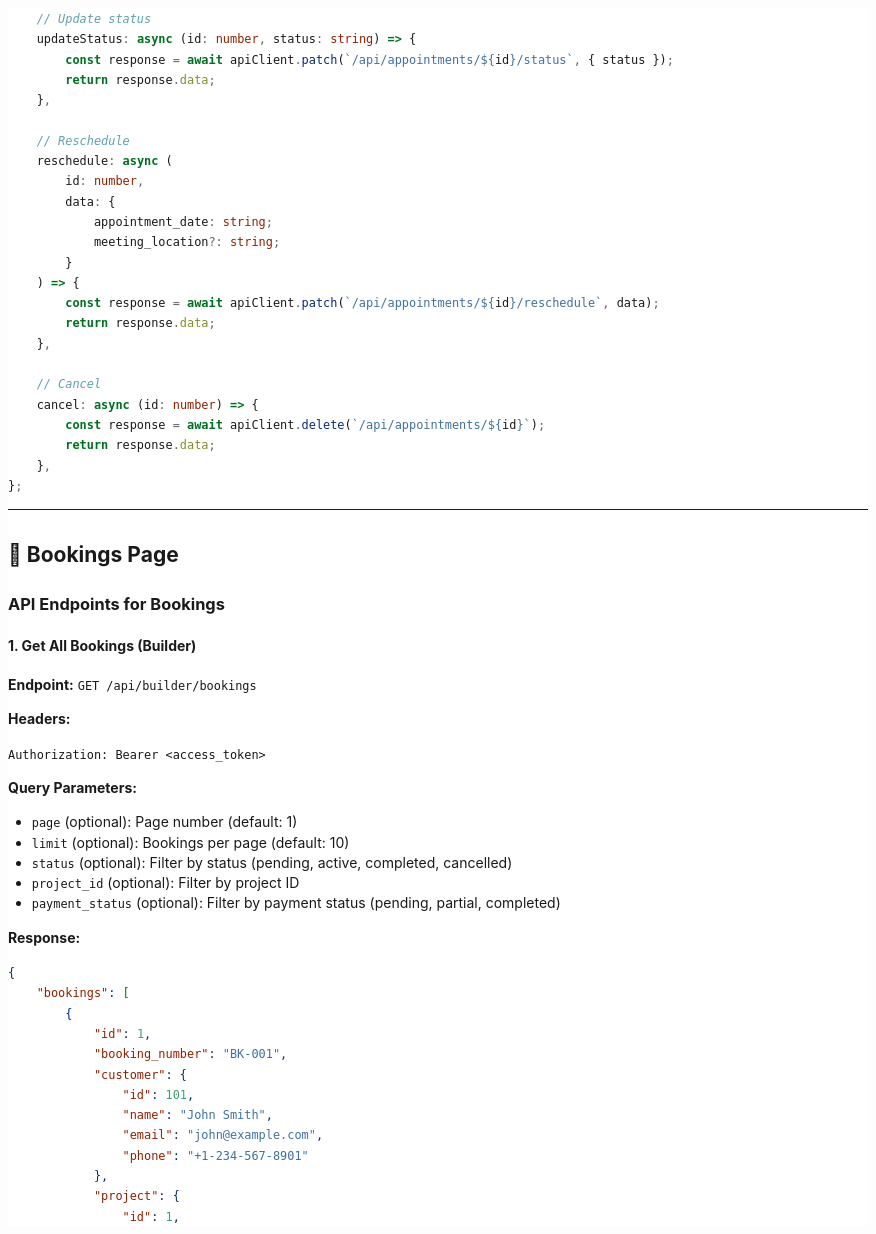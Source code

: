 ```typescript
    // Update status
    updateStatus: async (id: number, status: string) => {
        const response = await apiClient.patch(`/api/appointments/${id}/status`, { status });
        return response.data;
    },

    // Reschedule
    reschedule: async (
        id: number,
        data: {
            appointment_date: string;
            meeting_location?: string;
        }
    ) => {
        const response = await apiClient.patch(`/api/appointments/${id}/reschedule`, data);
        return response.data;
    },

    // Cancel
    cancel: async (id: number) => {
        const response = await apiClient.delete(`/api/appointments/${id}`);
        return response.data;
    },
};
```

---

## 📝 Bookings Page

### API Endpoints for Bookings

#### 1. Get All Bookings (Builder)

**Endpoint:** `GET /api/builder/bookings`

**Headers:**

```
Authorization: Bearer <access_token>
```

**Query Parameters:**

-   `page` (optional): Page number (default: 1)
-   `limit` (optional): Bookings per page (default: 10)
-   `status` (optional): Filter by status (pending, active, completed, cancelled)
-   `project_id` (optional): Filter by project ID
-   `payment_status` (optional): Filter by payment status (pending, partial, completed)

**Response:**

```json
{
    "bookings": [
        {
            "id": 1,
            "booking_number": "BK-001",
            "customer": {
                "id": 101,
                "name": "John Smith",
                "email": "john@example.com",
                "phone": "+1-234-567-8901"
            },
            "project": {
                "id": 1,
```